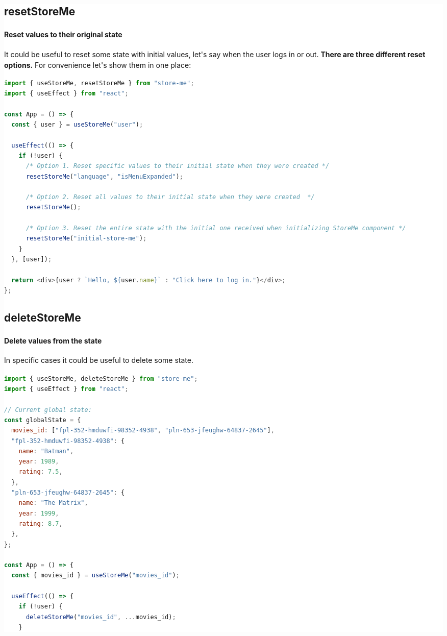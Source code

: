 ## resetStoreMe

#### Reset values to their original state

It could be useful to reset some state with initial values, let's say when the user logs in or out.
**There are three different reset options.** For convenience let's show them in one place:

```js
import { useStoreMe, resetStoreMe } from "store-me";
import { useEffect } from "react";

const App = () => {
  const { user } = useStoreMe("user");

  useEffect(() => {
    if (!user) {
      /* Option 1. Reset specific values to their initial state when they were created */
      resetStoreMe("language", "isMenuExpanded");

      /* Option 2. Reset all values to their initial state when they were created  */
      resetStoreMe();

      /* Option 3. Reset the entire state with the initial one received when initializing StoreMe component */
      resetStoreMe("initial-store-me");
    }
  }, [user]);

  return <div>{user ? `Hello, ${user.name}` : "Click here to log in."}</div>;
};
```

## deleteStoreMe

#### Delete values from the state

In specific cases it could be useful to delete some state.

```js
import { useStoreMe, deleteStoreMe } from "store-me";
import { useEffect } from "react";

// Current global state:
const globalState = {
  movies_id: ["fpl-352-hmduwfi-98352-4938", "pln-653-jfeughw-64837-2645"],
  "fpl-352-hmduwfi-98352-4938": {
    name: "Batman",
    year: 1989,
    rating: 7.5,
  },
  "pln-653-jfeughw-64837-2645": {
    name: "The Matrix",
    year: 1999,
    rating: 8.7,
  },
};

const App = () => {
  const { movies_id } = useStoreMe("movies_id");

  useEffect(() => {
    if (!user) {
      deleteStoreMe("movies_id", ...movies_id);
    }
```